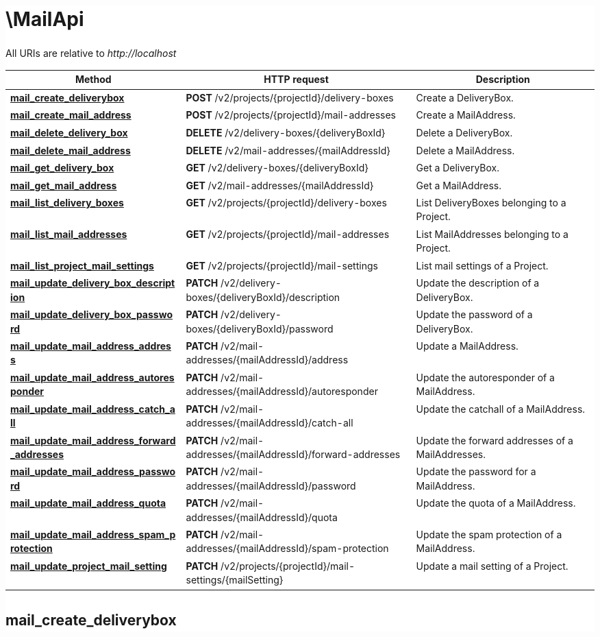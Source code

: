 # \MailApi

All URIs are relative to *http://localhost*

Method | HTTP request | Description
------------- | ------------- | -------------
[**mail_create_deliverybox**](MailApi.md#mail_create_deliverybox) | **POST** /v2/projects/{projectId}/delivery-boxes | Create a DeliveryBox.
[**mail_create_mail_address**](MailApi.md#mail_create_mail_address) | **POST** /v2/projects/{projectId}/mail-addresses | Create a MailAddress.
[**mail_delete_delivery_box**](MailApi.md#mail_delete_delivery_box) | **DELETE** /v2/delivery-boxes/{deliveryBoxId} | Delete a DeliveryBox.
[**mail_delete_mail_address**](MailApi.md#mail_delete_mail_address) | **DELETE** /v2/mail-addresses/{mailAddressId} | Delete a MailAddress.
[**mail_get_delivery_box**](MailApi.md#mail_get_delivery_box) | **GET** /v2/delivery-boxes/{deliveryBoxId} | Get a DeliveryBox.
[**mail_get_mail_address**](MailApi.md#mail_get_mail_address) | **GET** /v2/mail-addresses/{mailAddressId} | Get a MailAddress.
[**mail_list_delivery_boxes**](MailApi.md#mail_list_delivery_boxes) | **GET** /v2/projects/{projectId}/delivery-boxes | List DeliveryBoxes belonging to a Project.
[**mail_list_mail_addresses**](MailApi.md#mail_list_mail_addresses) | **GET** /v2/projects/{projectId}/mail-addresses | List MailAddresses belonging to a Project.
[**mail_list_project_mail_settings**](MailApi.md#mail_list_project_mail_settings) | **GET** /v2/projects/{projectId}/mail-settings | List mail settings of a Project.
[**mail_update_delivery_box_description**](MailApi.md#mail_update_delivery_box_description) | **PATCH** /v2/delivery-boxes/{deliveryBoxId}/description | Update the description of a DeliveryBox.
[**mail_update_delivery_box_password**](MailApi.md#mail_update_delivery_box_password) | **PATCH** /v2/delivery-boxes/{deliveryBoxId}/password | Update the password of a DeliveryBox.
[**mail_update_mail_address_address**](MailApi.md#mail_update_mail_address_address) | **PATCH** /v2/mail-addresses/{mailAddressId}/address | Update a MailAddress.
[**mail_update_mail_address_autoresponder**](MailApi.md#mail_update_mail_address_autoresponder) | **PATCH** /v2/mail-addresses/{mailAddressId}/autoresponder | Update the autoresponder of a MailAddress.
[**mail_update_mail_address_catch_all**](MailApi.md#mail_update_mail_address_catch_all) | **PATCH** /v2/mail-addresses/{mailAddressId}/catch-all | Update the catchall of a MailAddress.
[**mail_update_mail_address_forward_addresses**](MailApi.md#mail_update_mail_address_forward_addresses) | **PATCH** /v2/mail-addresses/{mailAddressId}/forward-addresses | Update the forward addresses of a MailAddresses.
[**mail_update_mail_address_password**](MailApi.md#mail_update_mail_address_password) | **PATCH** /v2/mail-addresses/{mailAddressId}/password | Update the password for a MailAddress.
[**mail_update_mail_address_quota**](MailApi.md#mail_update_mail_address_quota) | **PATCH** /v2/mail-addresses/{mailAddressId}/quota | Update the quota of a MailAddress.
[**mail_update_mail_address_spam_protection**](MailApi.md#mail_update_mail_address_spam_protection) | **PATCH** /v2/mail-addresses/{mailAddressId}/spam-protection | Update the spam protection of a MailAddress.
[**mail_update_project_mail_setting**](MailApi.md#mail_update_project_mail_setting) | **PATCH** /v2/projects/{projectId}/mail-settings/{mailSetting} | Update a mail setting of a Project.



## mail_create_deliverybox
